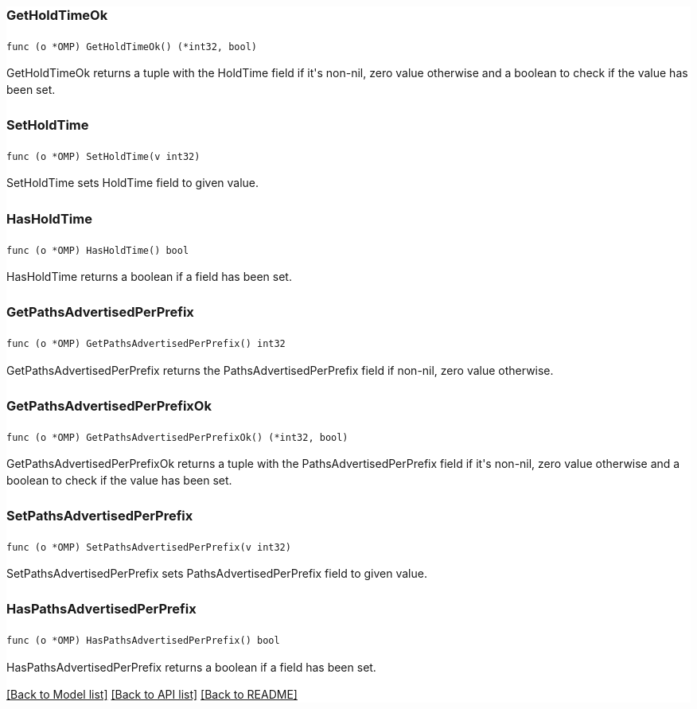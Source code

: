 ### GetHoldTimeOk

`func (o *OMP) GetHoldTimeOk() (*int32, bool)`

GetHoldTimeOk returns a tuple with the HoldTime field if it's non-nil, zero value otherwise
and a boolean to check if the value has been set.

### SetHoldTime

`func (o *OMP) SetHoldTime(v int32)`

SetHoldTime sets HoldTime field to given value.

### HasHoldTime

`func (o *OMP) HasHoldTime() bool`

HasHoldTime returns a boolean if a field has been set.

### GetPathsAdvertisedPerPrefix

`func (o *OMP) GetPathsAdvertisedPerPrefix() int32`

GetPathsAdvertisedPerPrefix returns the PathsAdvertisedPerPrefix field if non-nil, zero value otherwise.

### GetPathsAdvertisedPerPrefixOk

`func (o *OMP) GetPathsAdvertisedPerPrefixOk() (*int32, bool)`

GetPathsAdvertisedPerPrefixOk returns a tuple with the PathsAdvertisedPerPrefix field if it's non-nil, zero value otherwise
and a boolean to check if the value has been set.

### SetPathsAdvertisedPerPrefix

`func (o *OMP) SetPathsAdvertisedPerPrefix(v int32)`

SetPathsAdvertisedPerPrefix sets PathsAdvertisedPerPrefix field to given value.

### HasPathsAdvertisedPerPrefix

`func (o *OMP) HasPathsAdvertisedPerPrefix() bool`

HasPathsAdvertisedPerPrefix returns a boolean if a field has been set.


[[Back to Model list]](../README.md#documentation-for-models) [[Back to API list]](../README.md#documentation-for-api-endpoints) [[Back to README]](../README.md)


